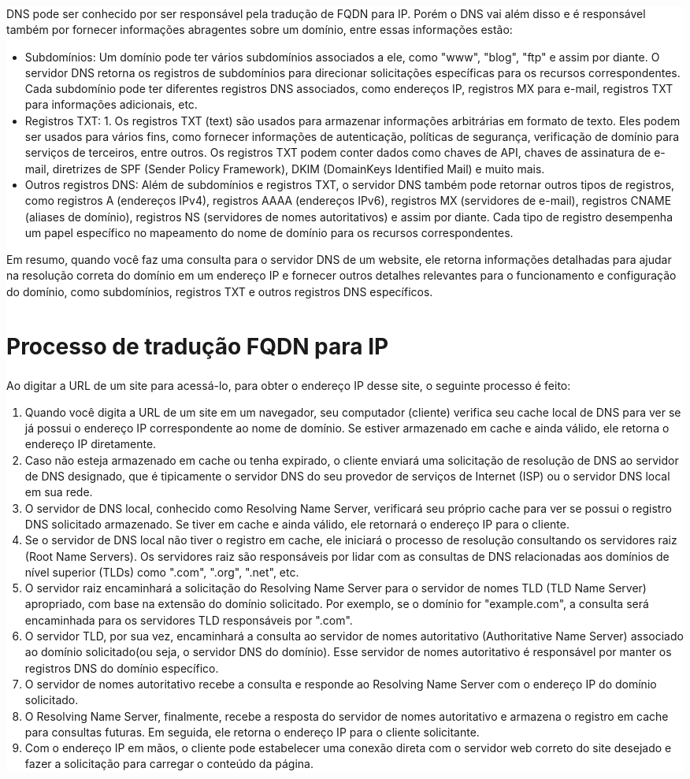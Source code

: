 DNS pode ser conhecido por ser responsável pela tradução de FQDN para IP. Porém o DNS vai além disso e é responsável também por fornecer informações abragentes sobre um domínio, entre essas informações estão:
- Subdomínios: Um domínio pode ter vários subdomínios associados a ele, como "www", "blog", "ftp" e assim por diante. O servidor DNS retorna os registros de subdomínios para direcionar solicitações específicas para os recursos correspondentes. Cada subdomínio pode ter diferentes registros DNS associados, como endereços IP, registros MX para e-mail, registros TXT para informações adicionais, etc.
- Registros TXT: 1. Os registros TXT (text) são usados para armazenar informações arbitrárias em formato de texto. Eles podem ser usados para vários fins, como fornecer informações de autenticação, políticas de segurança, verificação de domínio para serviços de terceiros, entre outros. Os registros TXT podem conter dados como chaves de API, chaves de assinatura de e-mail, diretrizes de SPF (Sender Policy Framework), DKIM (DomainKeys Identified Mail) e muito mais.
- Outros registros DNS: Além de subdomínios e registros TXT, o servidor DNS também pode retornar outros tipos de registros, como registros A (endereços IPv4), registros AAAA (endereços IPv6), registros MX (servidores de e-mail), registros CNAME (aliases de domínio), registros NS (servidores de nomes autoritativos) e assim por diante. Cada tipo de registro desempenha um papel específico no mapeamento do nome de domínio para os recursos correspondentes.

Em resumo, quando você faz uma consulta para o servidor DNS de um website, ele retorna informações detalhadas para ajudar na resolução correta do domínio em um endereço IP e fornecer outros detalhes relevantes para o funcionamento e configuração do domínio, como subdomínios, registros TXT e outros registros DNS específicos.

# Processo de tradução FQDN para IP

Ao digitar a URL de um site para acessá-lo, para obter o endereço IP desse site, o seguinte processo é feito:
1. Quando você digita a URL de um site em um navegador, seu computador (cliente) verifica seu cache local de DNS para ver se já possui o endereço IP correspondente ao nome de domínio. Se estiver armazenado em cache e ainda válido, ele retorna o endereço IP diretamente.
2. Caso não esteja armazenado em cache ou tenha expirado, o cliente enviará uma solicitação de resolução de DNS ao servidor de DNS designado, que é tipicamente o servidor DNS do seu provedor de serviços de Internet (ISP) ou o servidor DNS local em sua rede.
3. O servidor de DNS local, conhecido como Resolving Name Server, verificará seu próprio cache para ver se possui o registro DNS solicitado armazenado. Se tiver em cache e ainda válido, ele retornará o endereço IP para o cliente.
4. Se o servidor de DNS local não tiver o registro em cache, ele iniciará o processo de resolução consultando os servidores raiz (Root Name Servers). Os servidores raiz são responsáveis por lidar com as consultas de DNS relacionadas aos domínios de nível superior (TLDs) como ".com", ".org", ".net", etc.
5. O servidor raiz encaminhará a solicitação do Resolving Name Server para o servidor de nomes TLD (TLD Name Server) apropriado, com base na extensão do domínio solicitado. Por exemplo, se o domínio for "example.com", a consulta será encaminhada para os servidores TLD responsáveis por ".com".
6. O servidor TLD, por sua vez, encaminhará a consulta ao servidor de nomes autoritativo (Authoritative Name Server) associado ao domínio solicitado(ou seja, o servidor DNS do domínio). Esse servidor de nomes autoritativo é responsável por manter os registros DNS do domínio específico.
7. O servidor de nomes autoritativo recebe a consulta e responde ao Resolving Name Server com o endereço IP do domínio solicitado.
8. O Resolving Name Server, finalmente, recebe a resposta do servidor de nomes autoritativo e armazena o registro em cache para consultas futuras. Em seguida, ele retorna o endereço IP para o cliente solicitante.
9. Com o endereço IP em mãos, o cliente pode estabelecer uma conexão direta com o servidor web correto do site desejado e fazer a solicitação para carregar o conteúdo da página.
